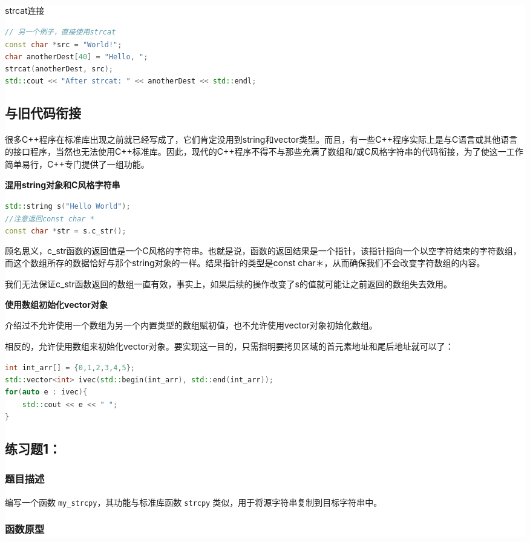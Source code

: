 strcat连接

``` cpp
// 另一个例子，直接使用strcat
const char *src = "World!";
char anotherDest[40] = "Hello, ";
strcat(anotherDest, src);
std::cout << "After strcat: " << anotherDest << std::endl;
```

## 与旧代码衔接

很多C++程序在标准库出现之前就已经写成了，它们肯定没用到string和vector类型。而且，有一些C++程序实际上是与C语言或其他语言的接口程序，当然也无法使用C++标准库。因此，现代的C++程序不得不与那些充满了数组和/或C风格字符串的代码衔接，为了使这一工作简单易行，C++专门提供了一组功能。

**混用string对象和C风格字符串**

``` cpp
std::string s("Hello World");
//注意返回const char *
const char *str = s.c_str();
```

顾名思义，c_str函数的返回值是一个C风格的字符串。也就是说，函数的返回结果是一个指针，该指针指向一个以空字符结束的字符数组，而这个数组所存的数据恰好与那个string对象的一样。结果指针的类型是const char＊，从而确保我们不会改变字符数组的内容。

我们无法保证c_str函数返回的数组一直有效，事实上，如果后续的操作改变了s的值就可能让之前返回的数组失去效用。

**使用数组初始化vector对象**

介绍过不允许使用一个数组为另一个内置类型的数组赋初值，也不允许使用vector对象初始化数组。

相反的，允许使用数组来初始化vector对象。要实现这一目的，只需指明要拷贝区域的首元素地址和尾后地址就可以了：

``` cpp
int int_arr[] = {0,1,2,3,4,5};
std::vector<int> ivec(std::begin(int_arr), std::end(int_arr));
for(auto e : ivec){
    std::cout << e << " ";
}
```



## 练习题1：



### 题目描述



编写一个函数 `my_strcpy`，其功能与标准库函数 `strcpy` 类似，用于将源字符串复制到目标字符串中。



### 函数原型


